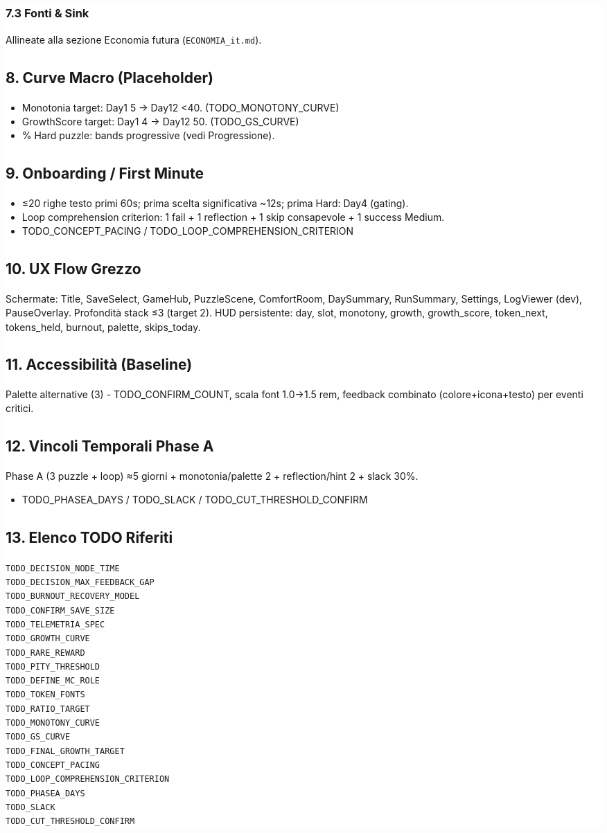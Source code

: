 ### 7.3 Fonti & Sink
Allineate alla sezione Economia futura (`ECONOMIA_it.md`).

## 8. Curve Macro (Placeholder)
- Monotonia target: Day1 5 → Day12 <40. (TODO_MONOTONY_CURVE)
- GrowthScore target: Day1 4 → Day12 50. (TODO_GS_CURVE)
- % Hard puzzle: bands progressive (vedi Progressione).

## 9. Onboarding / First Minute
- ≤20 righe testo primi 60s; prima scelta significativa ~12s; prima Hard: Day4 (gating).
- Loop comprehension criterion: 1 fail + 1 reflection + 1 skip consapevole + 1 success Medium.
- TODO_CONCEPT_PACING / TODO_LOOP_COMPREHENSION_CRITERION

## 10. UX Flow Grezzo
Schermate: Title, SaveSelect, GameHub, PuzzleScene, ComfortRoom, DaySummary, RunSummary, Settings, LogViewer (dev), PauseOverlay.
Profondità stack ≤3 (target 2). HUD persistente: day, slot, monotony, growth, growth_score, token_next, tokens_held, burnout, palette, skips_today.

## 11. Accessibilità (Baseline)
Palette alternative (3) - TODO_CONFIRM_COUNT, scala font 1.0→1.5 rem, feedback combinato (colore+icona+testo) per eventi critici.

## 12. Vincoli Temporali Phase A
Phase A (3 puzzle + loop) ≈5 giorni + monotonia/palette 2 + reflection/hint 2 + slack 30%.
- TODO_PHASEA_DAYS / TODO_SLACK / TODO_CUT_THRESHOLD_CONFIRM

## 13. Elenco TODO Riferiti
```
TODO_DECISION_NODE_TIME
TODO_DECISION_MAX_FEEDBACK_GAP
TODO_BURNOUT_RECOVERY_MODEL
TODO_CONFIRM_SAVE_SIZE
TODO_TELEMETRIA_SPEC
TODO_GROWTH_CURVE
TODO_RARE_REWARD
TODO_PITY_THRESHOLD
TODO_DEFINE_MC_ROLE
TODO_TOKEN_FONTS
TODO_RATIO_TARGET
TODO_MONOTONY_CURVE
TODO_GS_CURVE
TODO_FINAL_GROWTH_TARGET
TODO_CONCEPT_PACING
TODO_LOOP_COMPREHENSION_CRITERION
TODO_PHASEA_DAYS
TODO_SLACK
TODO_CUT_THRESHOLD_CONFIRM
```
